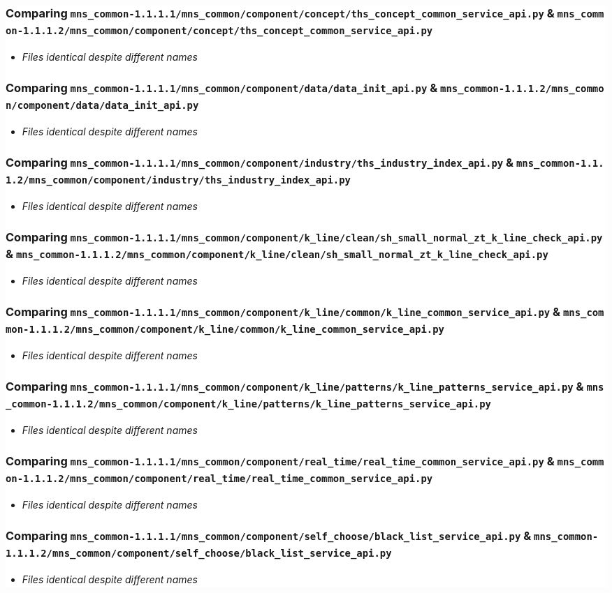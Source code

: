 ### Comparing `mns_common-1.1.1.1/mns_common/component/concept/ths_concept_common_service_api.py` & `mns_common-1.1.1.2/mns_common/component/concept/ths_concept_common_service_api.py`

 * *Files identical despite different names*

### Comparing `mns_common-1.1.1.1/mns_common/component/data/data_init_api.py` & `mns_common-1.1.1.2/mns_common/component/data/data_init_api.py`

 * *Files identical despite different names*

### Comparing `mns_common-1.1.1.1/mns_common/component/industry/ths_industry_index_api.py` & `mns_common-1.1.1.2/mns_common/component/industry/ths_industry_index_api.py`

 * *Files identical despite different names*

### Comparing `mns_common-1.1.1.1/mns_common/component/k_line/clean/sh_small_normal_zt_k_line_check_api.py` & `mns_common-1.1.1.2/mns_common/component/k_line/clean/sh_small_normal_zt_k_line_check_api.py`

 * *Files identical despite different names*

### Comparing `mns_common-1.1.1.1/mns_common/component/k_line/common/k_line_common_service_api.py` & `mns_common-1.1.1.2/mns_common/component/k_line/common/k_line_common_service_api.py`

 * *Files identical despite different names*

### Comparing `mns_common-1.1.1.1/mns_common/component/k_line/patterns/k_line_patterns_service_api.py` & `mns_common-1.1.1.2/mns_common/component/k_line/patterns/k_line_patterns_service_api.py`

 * *Files identical despite different names*

### Comparing `mns_common-1.1.1.1/mns_common/component/real_time/real_time_common_service_api.py` & `mns_common-1.1.1.2/mns_common/component/real_time/real_time_common_service_api.py`

 * *Files identical despite different names*

### Comparing `mns_common-1.1.1.1/mns_common/component/self_choose/black_list_service_api.py` & `mns_common-1.1.1.2/mns_common/component/self_choose/black_list_service_api.py`

 * *Files identical despite different names*
